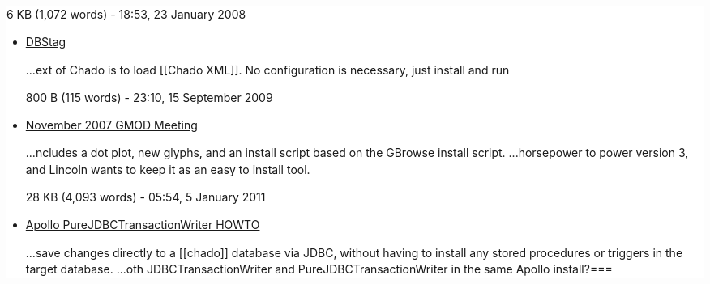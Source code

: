   </div>

  <div class="mw-search-result-data">

  6 KB (1,072 words) - 18:53, 23 January 2008

  </div>

- <div class="mw-search-result-heading">

  [DBStag](/wiki/DBStag "DBStag")

  </div>

  <div class="searchresult">

  ...ext of Chado is to load \[\[Chado XML\]\]. No configuration is
  necessary, just <span class="searchmatch">install</span> and run

  </div>

  <div class="mw-search-result-data">

  800 B (115 words) - 23:10, 15 September 2009

  </div>

- <div class="mw-search-result-heading">

  [November 2007 GMOD
  Meeting](/wiki/November_2007_GMOD_Meeting "November 2007 GMOD Meeting")

  </div>

  <div class="searchresult">

  ...ncludes a dot plot, new glyphs, and an
  <span class="searchmatch">install</span> script based on the GBrowse
  <span class="searchmatch">install</span> script. ...horsepower to
  power version 3, and Lincoln wants to keep it as an easy to
  <span class="searchmatch">install</span> tool.

  </div>

  <div class="mw-search-result-data">

  28 KB (4,093 words) - 05:54, 5 January 2011

  </div>

- <div class="mw-search-result-heading">

  [Apollo PureJDBCTransactionWriter
  HOWTO](/wiki/Apollo_PureJDBCTransactionWriter_HOWTO "Apollo PureJDBCTransactionWriter HOWTO")

  </div>

  <div class="searchresult">

  ...save changes directly to a \[\[chado\]\] database via JDBC, without
  having to <span class="searchmatch">install</span> any stored
  procedures or triggers in the target database. ...oth
  JDBCTransactionWriter and PureJDBCTransactionWriter in the same Apollo
  <span class="searchmatch">install</span>?===
